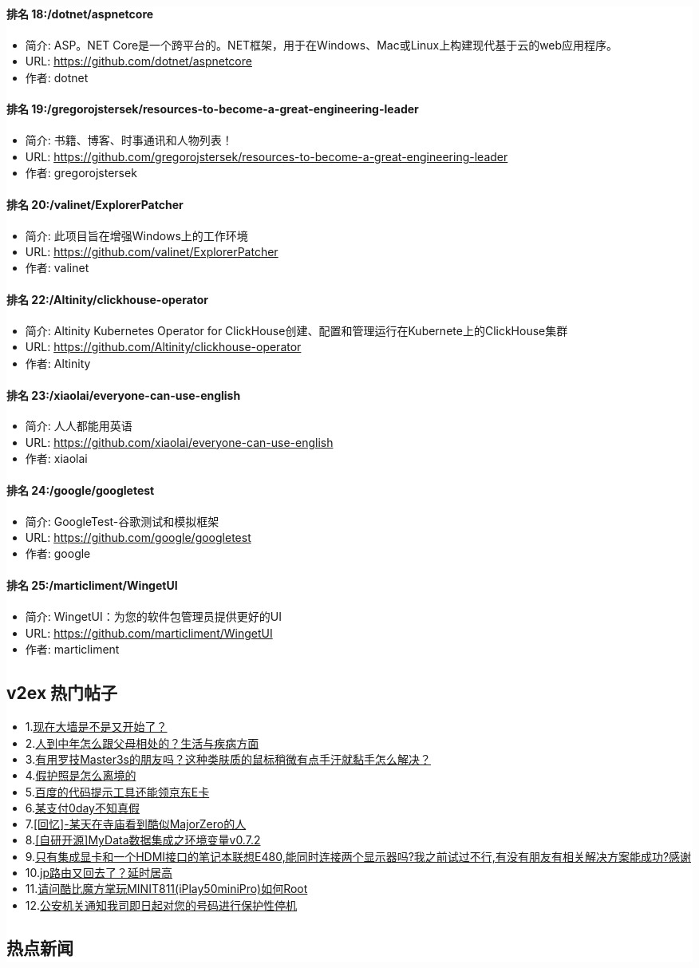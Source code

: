 #### 排名 18:/dotnet/aspnetcore
- 简介: ASP。NET Core是一个跨平台的。NET框架，用于在Windows、Mac或Linux上构建现代基于云的web应用程序。
- URL: https://github.com/dotnet/aspnetcore
- 作者: dotnet 

#### 排名 19:/gregorojstersek/resources-to-become-a-great-engineering-leader
- 简介: 书籍、博客、时事通讯和人物列表！
- URL: https://github.com/gregorojstersek/resources-to-become-a-great-engineering-leader
- 作者: gregorojstersek 

#### 排名 20:/valinet/ExplorerPatcher
- 简介: 此项目旨在增强Windows上的工作环境
- URL: https://github.com/valinet/ExplorerPatcher
- 作者: valinet 

#### 排名 22:/Altinity/clickhouse-operator
- 简介: Altinity Kubernetes Operator for ClickHouse创建、配置和管理运行在Kubernete上的ClickHouse集群
- URL: https://github.com/Altinity/clickhouse-operator
- 作者: Altinity 

#### 排名 23:/xiaolai/everyone-can-use-english
- 简介: 人人都能用英语
- URL: https://github.com/xiaolai/everyone-can-use-english
- 作者: xiaolai 

#### 排名 24:/google/googletest
- 简介: GoogleTest-谷歌测试和模拟框架
- URL: https://github.com/google/googletest
- 作者: google 

#### 排名 25:/marticliment/WingetUI
- 简介: WingetUI：为您的软件包管理员提供更好的UI
- URL: https://github.com/marticliment/WingetUI
- 作者: marticliment 

## v2ex 热门帖子

- 1.[现在大墙是不是又开始了？](https://www.v2ex.com/t/1024160#reply7)
- 2.[人到中年怎么跟父母相处的？生活与疾病方面](https://www.v2ex.com/t/1024161#reply6)
- 3.[有用罗技Master3s的朋友吗？这种类肤质的鼠标稍微有点手汗就黏手怎么解决？](https://www.v2ex.com/t/1024168#reply4)
- 4.[假护照是怎么离境的](https://www.v2ex.com/t/1024169#reply4)
- 5.[百度的代码提示工具还能领京东E卡](https://www.v2ex.com/t/1024163#reply1)
- 6.[某支付0day不知真假](https://www.v2ex.com/t/1024165#reply1)
- 7.[[回忆]-某天在寺庙看到酷似MajorZero的人](https://www.v2ex.com/t/1024159#reply0)
- 8.[[自研开源]MyData数据集成之环境变量v0.7.2](https://www.v2ex.com/t/1024164#reply0)
- 9.[只有集成显卡和一个HDMI接口的笔记本联想E480,能同时连接两个显示器吗?我之前试过不行,有没有朋友有相关解决方案能成功?感谢](https://www.v2ex.com/t/1024166#reply0)
- 10.[jp路由又回去了？延时居高](https://www.v2ex.com/t/1024171#reply0)
- 11.[请问酷比魔方掌玩MINIT811(iPlay50miniPro)如何Root](https://www.v2ex.com/t/1024172#reply0)
- 12.[公安机关通知我司即日起对您的号码进行保护性停机](https://www.v2ex.com/t/1024174#reply0)
## 热点新闻
